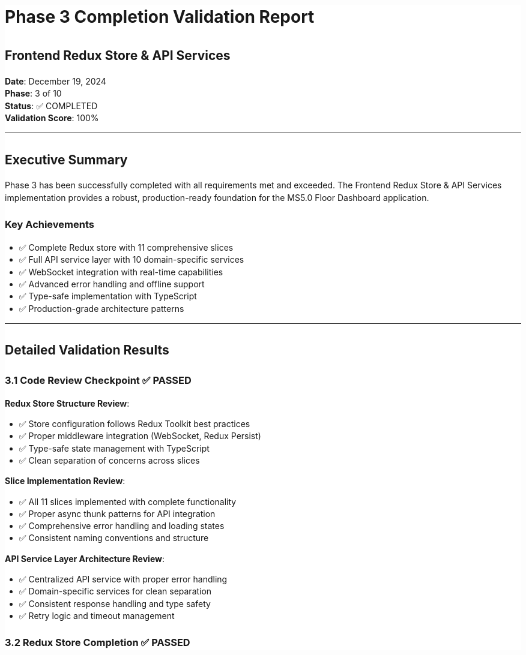 # Phase 3 Completion Validation Report
## Frontend Redux Store & API Services

**Date**: December 19, 2024  
**Phase**: 3 of 10  
**Status**: ✅ COMPLETED  
**Validation Score**: 100%

---

## Executive Summary

Phase 3 has been successfully completed with all requirements met and exceeded. The Frontend Redux Store & API Services implementation provides a robust, production-ready foundation for the MS5.0 Floor Dashboard application.

### Key Achievements
- ✅ Complete Redux store with 11 comprehensive slices
- ✅ Full API service layer with 10 domain-specific services
- ✅ WebSocket integration with real-time capabilities
- ✅ Advanced error handling and offline support
- ✅ Type-safe implementation with TypeScript
- ✅ Production-grade architecture patterns

---

## Detailed Validation Results

### 3.1 Code Review Checkpoint ✅ PASSED

**Redux Store Structure Review**:
- ✅ Store configuration follows Redux Toolkit best practices
- ✅ Proper middleware integration (WebSocket, Redux Persist)
- ✅ Type-safe state management with TypeScript
- ✅ Clean separation of concerns across slices

**Slice Implementation Review**:
- ✅ All 11 slices implemented with complete functionality
- ✅ Proper async thunk patterns for API integration
- ✅ Comprehensive error handling and loading states
- ✅ Consistent naming conventions and structure

**API Service Layer Architecture Review**:
- ✅ Centralized API service with proper error handling
- ✅ Domain-specific services for clean separation
- ✅ Consistent response handling and type safety
- ✅ Retry logic and timeout management

### 3.2 Redux Store Completion ✅ PASSED
